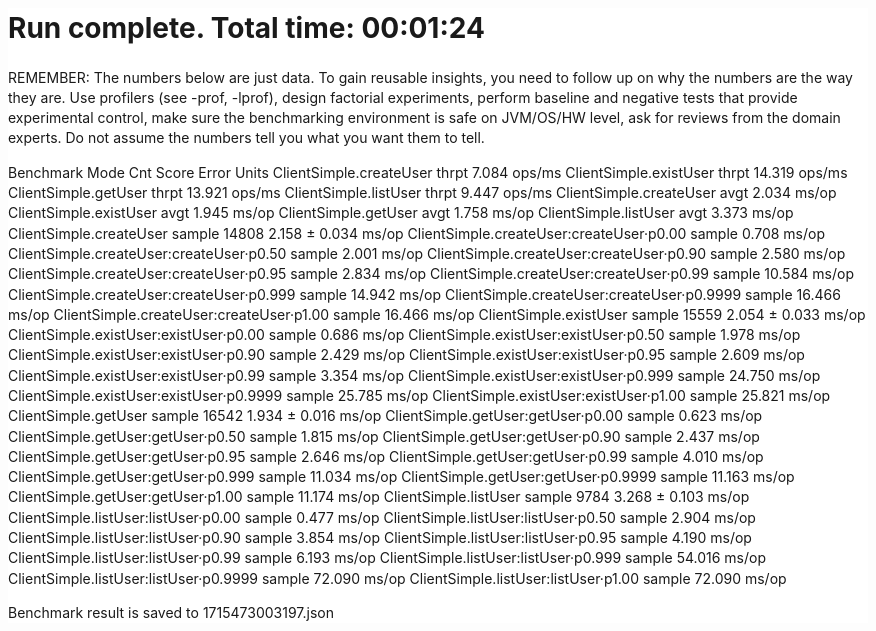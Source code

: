# Run complete. Total time: 00:01:24

REMEMBER: The numbers below are just data. To gain reusable insights, you need to follow up on
why the numbers are the way they are. Use profilers (see -prof, -lprof), design factorial
experiments, perform baseline and negative tests that provide experimental control, make sure
the benchmarking environment is safe on JVM/OS/HW level, ask for reviews from the domain experts.
Do not assume the numbers tell you what you want them to tell.

Benchmark                                     Mode    Cnt   Score   Error   Units
ClientSimple.createUser                      thrpt          7.084          ops/ms
ClientSimple.existUser                       thrpt         14.319          ops/ms
ClientSimple.getUser                         thrpt         13.921          ops/ms
ClientSimple.listUser                        thrpt          9.447          ops/ms
ClientSimple.createUser                       avgt          2.034           ms/op
ClientSimple.existUser                        avgt          1.945           ms/op
ClientSimple.getUser                          avgt          1.758           ms/op
ClientSimple.listUser                         avgt          3.373           ms/op
ClientSimple.createUser                     sample  14808   2.158 ± 0.034   ms/op
ClientSimple.createUser:createUser·p0.00    sample          0.708           ms/op
ClientSimple.createUser:createUser·p0.50    sample          2.001           ms/op
ClientSimple.createUser:createUser·p0.90    sample          2.580           ms/op
ClientSimple.createUser:createUser·p0.95    sample          2.834           ms/op
ClientSimple.createUser:createUser·p0.99    sample         10.584           ms/op
ClientSimple.createUser:createUser·p0.999   sample         14.942           ms/op
ClientSimple.createUser:createUser·p0.9999  sample         16.466           ms/op
ClientSimple.createUser:createUser·p1.00    sample         16.466           ms/op
ClientSimple.existUser                      sample  15559   2.054 ± 0.033   ms/op
ClientSimple.existUser:existUser·p0.00      sample          0.686           ms/op
ClientSimple.existUser:existUser·p0.50      sample          1.978           ms/op
ClientSimple.existUser:existUser·p0.90      sample          2.429           ms/op
ClientSimple.existUser:existUser·p0.95      sample          2.609           ms/op
ClientSimple.existUser:existUser·p0.99      sample          3.354           ms/op
ClientSimple.existUser:existUser·p0.999     sample         24.750           ms/op
ClientSimple.existUser:existUser·p0.9999    sample         25.785           ms/op
ClientSimple.existUser:existUser·p1.00      sample         25.821           ms/op
ClientSimple.getUser                        sample  16542   1.934 ± 0.016   ms/op
ClientSimple.getUser:getUser·p0.00          sample          0.623           ms/op
ClientSimple.getUser:getUser·p0.50          sample          1.815           ms/op
ClientSimple.getUser:getUser·p0.90          sample          2.437           ms/op
ClientSimple.getUser:getUser·p0.95          sample          2.646           ms/op
ClientSimple.getUser:getUser·p0.99          sample          4.010           ms/op
ClientSimple.getUser:getUser·p0.999         sample         11.034           ms/op
ClientSimple.getUser:getUser·p0.9999        sample         11.163           ms/op
ClientSimple.getUser:getUser·p1.00          sample         11.174           ms/op
ClientSimple.listUser                       sample   9784   3.268 ± 0.103   ms/op
ClientSimple.listUser:listUser·p0.00        sample          0.477           ms/op
ClientSimple.listUser:listUser·p0.50        sample          2.904           ms/op
ClientSimple.listUser:listUser·p0.90        sample          3.854           ms/op
ClientSimple.listUser:listUser·p0.95        sample          4.190           ms/op
ClientSimple.listUser:listUser·p0.99        sample          6.193           ms/op
ClientSimple.listUser:listUser·p0.999       sample         54.016           ms/op
ClientSimple.listUser:listUser·p0.9999      sample         72.090           ms/op
ClientSimple.listUser:listUser·p1.00        sample         72.090           ms/op

Benchmark result is saved to 1715473003197.json
